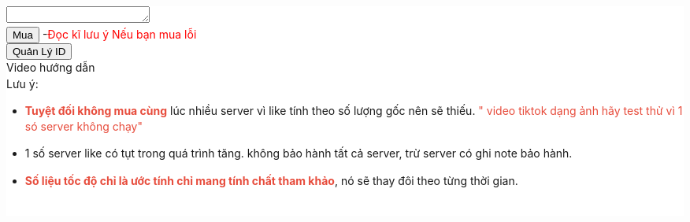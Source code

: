 <textarea class="form-control" name="note" id="note" rows="1"></textarea>
</div>
<div class="form-group">
<button id="submit" class="btn btn-success text-bold" type="submit">
Mua
</button>
-<span style="color:red">Đọc kĩ lưu ý Nếu bạn mua lỗi</span>
</div>
<div class="form-group">
<button class="btn btn-danger text-bold btn-view-history" type="button" data-target="#kt_history">
<i class="fa fa-calendar" aria-hidden="true"></i> Quản Lý ID
</button>
</div>
</form>
</div>
</div>
</div>
<div class="col-md-4">
<div class="card form-group">
<div class="card-header bg-primary text-white">
Video hướng dẫn
</div>
<div class="card-body embed-container">
<iframe width="560" height="315" src="https://www.youtube.com/embed/CrWSfzE_qG8" title="YouTube video player" frameborder="0" allow="accelerometer; autoplay; clipboard-write; encrypted-media; gyroscope; picture-in-picture; web-share" allowfullscreen></iframe>
</div>
</div>
<div class="card form-group">
<div class="card-header bg-primary text-white area-note">
Lưu ý:
</div>
<div class="card-body">
<ul>
<li>
<p><span style="color:#e74c3c"><strong>Tuyệt đối kh&ocirc;ng mua c&ugrave;ng</strong></span> l&uacute;c nhiều server v&igrave; like t&iacute;nh theo số lượng gốc n&ecirc;n sẽ&nbsp;thiếu. <span style="color:#e74c3c">&quot;</span><span style="color:#e74c3c">&nbsp;video tiktok dạng ảnh h&atilde;y test thử v&igrave; 1 s&oacute; server kh&ocirc;ng chạy&quot;</span></p>
</li>
<li>
<p>1 số server like c&oacute; tụt trong qu&aacute; tr&igrave;nh tăng. kh&ocirc;ng bảo h&agrave;nh tất cả server, trừ server c&oacute; ghi note bảo h&agrave;nh.</p>
</li>
<li>
<p><span style="color:#e74c3c"><strong>Số liệu tốc độ chỉ l&agrave; ước t&iacute;nh chỉ mang t&iacute;nh chất tham khảo</strong></span>, n&oacute; sẽ thay đ&ocirc;i theo từng thời gian.</p>
</li>
</ul>
<p><img alt src="https://s3.ap-northeast-1.amazonaws.com/h.files/images/1658374249620_GcsoK4JB9i.jpeg" style="width:50%" /></p>
</div>
</div>
